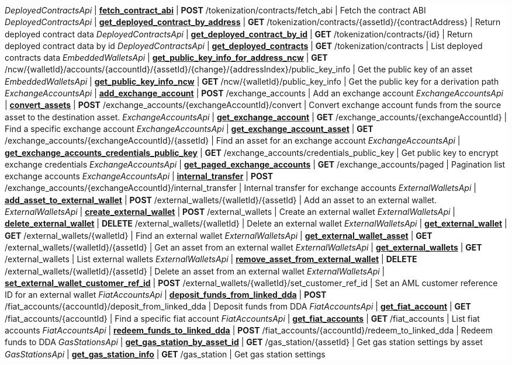 *DeployedContractsApi* | [**fetch_contract_abi**](docs/DeployedContractsApi.md#fetch_contract_abi) | **POST** /tokenization/contracts/fetch_abi | Fetch the contract ABI
*DeployedContractsApi* | [**get_deployed_contract_by_address**](docs/DeployedContractsApi.md#get_deployed_contract_by_address) | **GET** /tokenization/contracts/{assetId}/{contractAddress} | Return deployed contract data
*DeployedContractsApi* | [**get_deployed_contract_by_id**](docs/DeployedContractsApi.md#get_deployed_contract_by_id) | **GET** /tokenization/contracts/{id} | Return deployed contract data by id
*DeployedContractsApi* | [**get_deployed_contracts**](docs/DeployedContractsApi.md#get_deployed_contracts) | **GET** /tokenization/contracts | List deployed contracts data
*EmbeddedWalletsApi* | [**get_public_key_info_for_address_ncw**](docs/EmbeddedWalletsApi.md#get_public_key_info_for_address_ncw) | **GET** /ncw/{walletId}/accounts/{accountId}/{assetId}/{change}/{addressIndex}/public_key_info | Get the public key of an asset
*EmbeddedWalletsApi* | [**get_public_key_info_ncw**](docs/EmbeddedWalletsApi.md#get_public_key_info_ncw) | **GET** /ncw/{walletId}/public_key_info | Get the public key for a derivation path
*ExchangeAccountsApi* | [**add_exchange_account**](docs/ExchangeAccountsApi.md#add_exchange_account) | **POST** /exchange_accounts | Add an exchange account
*ExchangeAccountsApi* | [**convert_assets**](docs/ExchangeAccountsApi.md#convert_assets) | **POST** /exchange_accounts/{exchangeAccountId}/convert | Convert exchange account funds from the source asset to the destination asset.
*ExchangeAccountsApi* | [**get_exchange_account**](docs/ExchangeAccountsApi.md#get_exchange_account) | **GET** /exchange_accounts/{exchangeAccountId} | Find a specific exchange account
*ExchangeAccountsApi* | [**get_exchange_account_asset**](docs/ExchangeAccountsApi.md#get_exchange_account_asset) | **GET** /exchange_accounts/{exchangeAccountId}/{assetId} | Find an asset for an exchange account
*ExchangeAccountsApi* | [**get_exchange_accounts_credentials_public_key**](docs/ExchangeAccountsApi.md#get_exchange_accounts_credentials_public_key) | **GET** /exchange_accounts/credentials_public_key | Get public key to encrypt exchange credentials
*ExchangeAccountsApi* | [**get_paged_exchange_accounts**](docs/ExchangeAccountsApi.md#get_paged_exchange_accounts) | **GET** /exchange_accounts/paged | Pagination list exchange accounts
*ExchangeAccountsApi* | [**internal_transfer**](docs/ExchangeAccountsApi.md#internal_transfer) | **POST** /exchange_accounts/{exchangeAccountId}/internal_transfer | Internal transfer for exchange accounts
*ExternalWalletsApi* | [**add_asset_to_external_wallet**](docs/ExternalWalletsApi.md#add_asset_to_external_wallet) | **POST** /external_wallets/{walletId}/{assetId} | Add an asset to an external wallet.
*ExternalWalletsApi* | [**create_external_wallet**](docs/ExternalWalletsApi.md#create_external_wallet) | **POST** /external_wallets | Create an external wallet
*ExternalWalletsApi* | [**delete_external_wallet**](docs/ExternalWalletsApi.md#delete_external_wallet) | **DELETE** /external_wallets/{walletId} | Delete an external wallet
*ExternalWalletsApi* | [**get_external_wallet**](docs/ExternalWalletsApi.md#get_external_wallet) | **GET** /external_wallets/{walletId} | Find an external wallet
*ExternalWalletsApi* | [**get_external_wallet_asset**](docs/ExternalWalletsApi.md#get_external_wallet_asset) | **GET** /external_wallets/{walletId}/{assetId} | Get an asset from an external wallet
*ExternalWalletsApi* | [**get_external_wallets**](docs/ExternalWalletsApi.md#get_external_wallets) | **GET** /external_wallets | List external wallets
*ExternalWalletsApi* | [**remove_asset_from_external_wallet**](docs/ExternalWalletsApi.md#remove_asset_from_external_wallet) | **DELETE** /external_wallets/{walletId}/{assetId} | Delete an asset from an external wallet
*ExternalWalletsApi* | [**set_external_wallet_customer_ref_id**](docs/ExternalWalletsApi.md#set_external_wallet_customer_ref_id) | **POST** /external_wallets/{walletId}/set_customer_ref_id | Set an AML customer reference ID for an external wallet
*FiatAccountsApi* | [**deposit_funds_from_linked_dda**](docs/FiatAccountsApi.md#deposit_funds_from_linked_dda) | **POST** /fiat_accounts/{accountId}/deposit_from_linked_dda | Deposit funds from DDA
*FiatAccountsApi* | [**get_fiat_account**](docs/FiatAccountsApi.md#get_fiat_account) | **GET** /fiat_accounts/{accountId} | Find a specific fiat account
*FiatAccountsApi* | [**get_fiat_accounts**](docs/FiatAccountsApi.md#get_fiat_accounts) | **GET** /fiat_accounts | List fiat accounts
*FiatAccountsApi* | [**redeem_funds_to_linked_dda**](docs/FiatAccountsApi.md#redeem_funds_to_linked_dda) | **POST** /fiat_accounts/{accountId}/redeem_to_linked_dda | Redeem funds to DDA
*GasStationsApi* | [**get_gas_station_by_asset_id**](docs/GasStationsApi.md#get_gas_station_by_asset_id) | **GET** /gas_station/{assetId} | Get gas station settings by asset
*GasStationsApi* | [**get_gas_station_info**](docs/GasStationsApi.md#get_gas_station_info) | **GET** /gas_station | Get gas station settings